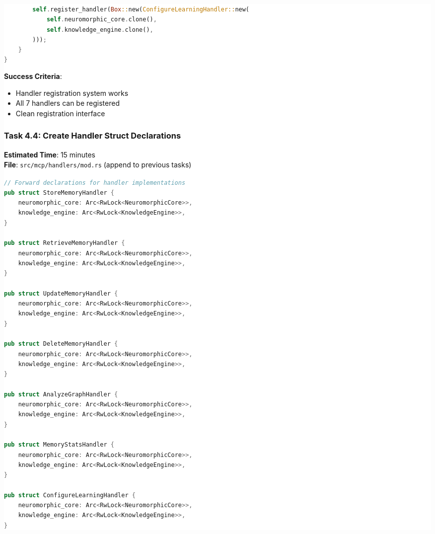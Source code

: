 ```rust
        self.register_handler(Box::new(ConfigureLearningHandler::new(
            self.neuromorphic_core.clone(),
            self.knowledge_engine.clone(),
        )));
    }
}
```

**Success Criteria**:
- Handler registration system works
- All 7 handlers can be registered
- Clean registration interface

### Task 4.4: Create Handler Struct Declarations
**Estimated Time**: 15 minutes  
**File**: `src/mcp/handlers/mod.rs` (append to previous tasks)

```rust
// Forward declarations for handler implementations
pub struct StoreMemoryHandler {
    neuromorphic_core: Arc<RwLock<NeuromorphicCore>>,
    knowledge_engine: Arc<RwLock<KnowledgeEngine>>,
}

pub struct RetrieveMemoryHandler {
    neuromorphic_core: Arc<RwLock<NeuromorphicCore>>,
    knowledge_engine: Arc<RwLock<KnowledgeEngine>>,
}

pub struct UpdateMemoryHandler {
    neuromorphic_core: Arc<RwLock<NeuromorphicCore>>,
    knowledge_engine: Arc<RwLock<KnowledgeEngine>>,
}

pub struct DeleteMemoryHandler {
    neuromorphic_core: Arc<RwLock<NeuromorphicCore>>,
    knowledge_engine: Arc<RwLock<KnowledgeEngine>>,
}

pub struct AnalyzeGraphHandler {
    neuromorphic_core: Arc<RwLock<NeuromorphicCore>>,
    knowledge_engine: Arc<RwLock<KnowledgeEngine>>,
}

pub struct MemoryStatsHandler {
    neuromorphic_core: Arc<RwLock<NeuromorphicCore>>,
    knowledge_engine: Arc<RwLock<KnowledgeEngine>>,
}

pub struct ConfigureLearningHandler {
    neuromorphic_core: Arc<RwLock<NeuromorphicCore>>,
    knowledge_engine: Arc<RwLock<KnowledgeEngine>>,
}
```
